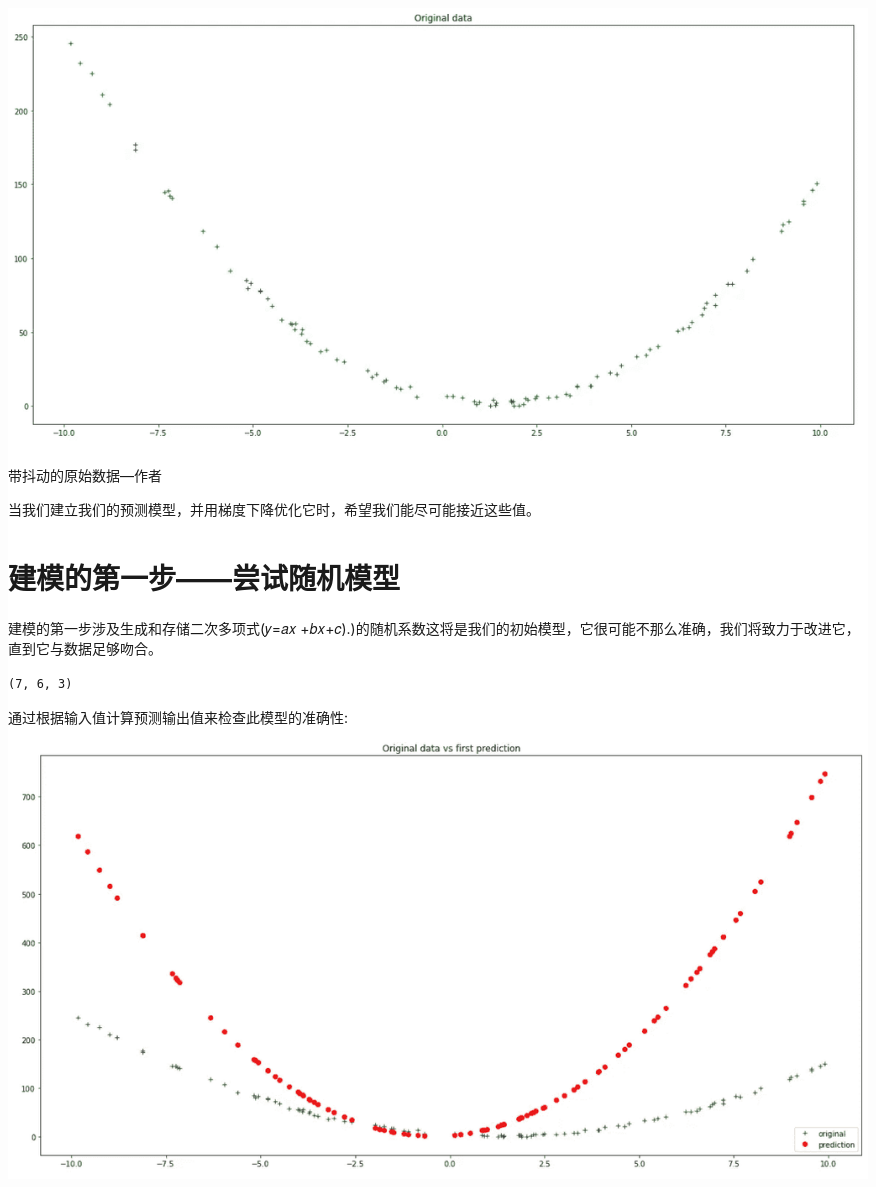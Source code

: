 ![](img/6c87fd705d150b7515f2958d26d435ec.png)

带抖动的原始数据—作者

当我们建立我们的预测模型，并用梯度下降优化它时，希望我们能尽可能接近这些值。

# 建模的第一步——尝试随机模型

建模的第一步涉及生成和存储二次多项式(𝑦=𝑎𝑥 +𝑏𝑥+𝑐).)的随机系数这将是我们的初始模型，它很可能不那么准确，我们将致力于改进它，直到它与数据足够吻合。

```
(7, 6, 3)
```

通过根据输入值计算预测输出值来检查此模型的准确性:

![](img/3230dba6f3cf5755fdf19ef8be0b4431.png)
